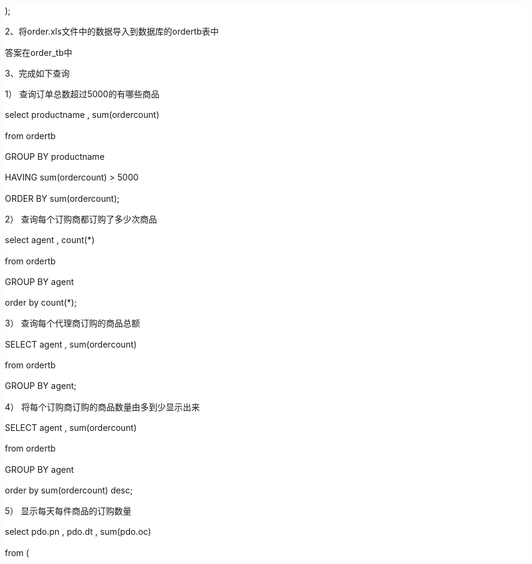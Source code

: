 );



 



2、将order.xls文件中的数据导入到数据库的ordertb表中 

答案在order_tb中



3、完成如下查询

1） 查询订单总数超过5000的有哪些商品

select productname , sum(ordercount)

from ordertb

GROUP BY productname

HAVING sum(ordercount) > 5000

ORDER BY sum(ordercount);



2） 查询每个订购商都订购了多少次商品

select agent , count(*)

from ordertb

GROUP BY agent

order by count(*);



3） 查询每个代理商订购的商品总额

SELECT agent , sum(ordercount)

from ordertb

GROUP BY agent;



4） 将每个订购商订购的商品数量由多到少显示出来

SELECT agent , sum(ordercount)

from ordertb

GROUP BY agent

order by sum(ordercount) desc;



5） 显示每天每件商品的订购数量

select pdo.pn , pdo.dt , sum(pdo.oc)

from (
